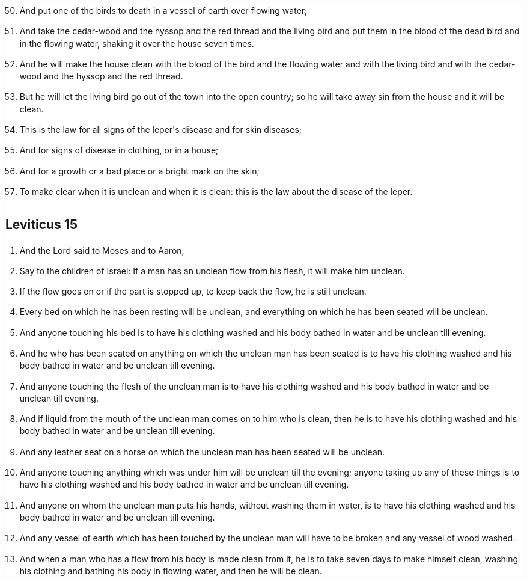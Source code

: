 50. And put one of the birds to death in a vessel of earth over flowing water;

51. And take the cedar-wood and the hyssop and the red thread and the living bird and put them in the blood of the dead bird and in the flowing water, shaking it over the house seven times.

52. And he will make the house clean with the blood of the bird and the flowing water and with the living bird and with the cedar-wood and the hyssop and the red thread.

53. But he will let the living bird go out of the town into the open country; so he will take away sin from the house and it will be clean.

54. This is the law for all signs of the leper's disease and for skin diseases;

55. And for signs of disease in clothing, or in a house;

56. And for a growth or a bad place or a bright mark on the skin;

57. To make clear when it is unclean and when it is clean: this is the law about the disease of the leper.

## Leviticus 15

1. And the Lord said to Moses and to Aaron,

2. Say to the children of Israel: If a man has an unclean flow from his flesh, it will make him unclean.

3. If the flow goes on or if the part is stopped up, to keep back the flow, he is still unclean.

4. Every bed on which he has been resting will be unclean, and everything on which he has been seated will be unclean.

5. And anyone touching his bed is to have his clothing washed and his body bathed in water and be unclean till evening.

6. And he who has been seated on anything on which the unclean man has been seated is to have his clothing washed and his body bathed in water and be unclean till evening.

7. And anyone touching the flesh of the unclean man is to have his clothing washed and his body bathed in water and be unclean till evening.

8. And if liquid from the mouth of the unclean man comes on to him who is clean, then he is to have his clothing washed and his body bathed in water and be unclean till evening.

9. And any leather seat on a horse on which the unclean man has been seated will be unclean.

10. And anyone touching anything which was under him will be unclean till the evening; anyone taking up any of these things is to have his clothing washed and his body bathed in water and be unclean till evening.

11. And anyone on whom the unclean man puts his hands, without washing them in water, is to have his clothing washed and his body bathed in water and be unclean till evening.

12. And any vessel of earth which has been touched by the unclean man will have to be broken and any vessel of wood washed.

13. And when a man who has a flow from his body is made clean from it, he is to take seven days to make himself clean, washing his clothing and bathing his body in flowing water, and then he will be clean.
